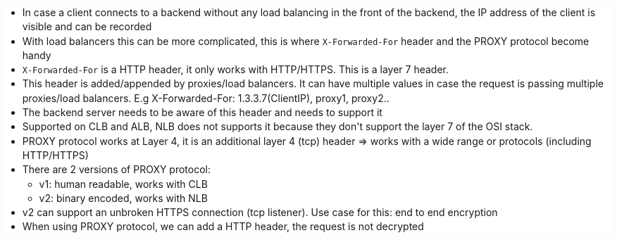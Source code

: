 - In case a client connects to a backend without any load balancing in the front of the backend, the IP address of the client is visible and can be recorded
- With load balancers this can be more complicated, this is where `X-Forwarded-For` header and the PROXY protocol become handy
- `X-Forwarded-For` is a HTTP header, it only works with HTTP/HTTPS. This is a layer 7 header.
- This header is added/appended by proxies/load balancers. It can have multiple values in case the request is passing multiple proxies/load balancers. E.g X-Forwarded-For: 1.3.3.7(ClientIP), proxy1, proxy2..
- The backend server needs to be aware of this header and needs to support it
- Supported on CLB and ALB, NLB does not supports it because they don't support the layer 7 of the OSI stack.
- PROXY protocol works at Layer 4, it is an additional layer 4 (tcp) header => works with a wide range or protocols (including HTTP/HTTPS)
- There are 2 versions of PROXY protocol:
    - v1: human readable, works with CLB
    - v2: binary encoded, works with NLB
- v2 can support an unbroken HTTPS connection (tcp listener). Use case for this: end to end encryption
- When using PROXY protocol, we can add a HTTP header, the request is not decrypted